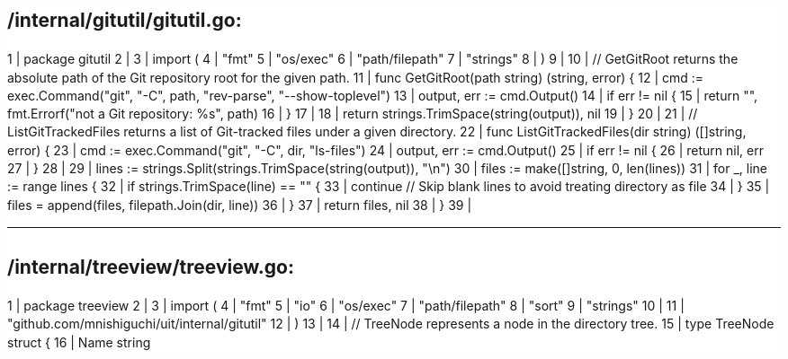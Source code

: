 
## /internal/gitutil/gitutil.go:

1 | package gitutil
2 |
3 | import (
4 | "fmt"
5 | "os/exec"
6 | "path/filepath"
7 | "strings"
8 | )
9 |
10 | // GetGitRoot returns the absolute path of the Git repository root for the given path.
11 | func GetGitRoot(path string) (string, error) {
12 | cmd := exec.Command("git", "-C", path, "rev-parse", "--show-toplevel")
13 | output, err := cmd.Output()
14 | if err != nil {
15 | return "", fmt.Errorf("not a Git repository: %s", path)
16 | }
17 |
18 | return strings.TrimSpace(string(output)), nil
19 | }
20 |
21 | // ListGitTrackedFiles returns a list of Git-tracked files under a given directory.
22 | func ListGitTrackedFiles(dir string) ([]string, error) {
23 | cmd := exec.Command("git", "-C", dir, "ls-files")
24 | output, err := cmd.Output()
25 | if err != nil {
26 | return nil, err
27 | }
28 |
29 | lines := strings.Split(strings.TrimSpace(string(output)), "\n")
30 | files := make([]string, 0, len(lines))
31 | for \_, line := range lines {
32 | if strings.TrimSpace(line) == "" {
33 | continue // Skip blank lines to avoid treating directory as file
34 | }
35 | files = append(files, filepath.Join(dir, line))
36 | }
37 | return files, nil
38 | }
39 |

---

## /internal/treeview/treeview.go:

1 | package treeview
2 |
3 | import (
4 | "fmt"
5 | "io"
6 | "os/exec"
7 | "path/filepath"
8 | "sort"
9 | "strings"
10 |
11 | "github.com/mnishiguchi/uit/internal/gitutil"
12 | )
13 |
14 | // TreeNode represents a node in the directory tree.
15 | type TreeNode struct {
16 | Name string